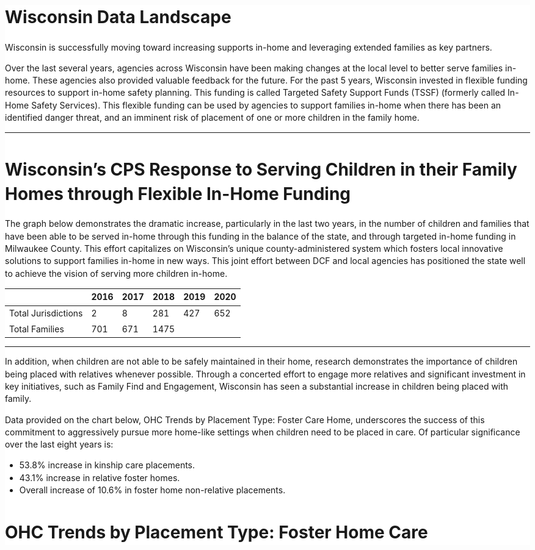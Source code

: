# Wisconsin Data Landscape

Wisconsin is successfully moving toward increasing supports in-home and leveraging extended families as key partners.

Over the last several years, agencies across Wisconsin have been making changes at the local level to better serve families in-home. These agencies also provided valuable feedback for the future. For the past 5 years, Wisconsin invested in flexible funding resources to support in-home safety planning. This funding is called Targeted Safety Support Funds (TSSF) (formerly called In-Home Safety Services). This flexible funding can be used by agencies to support families in-home when there has been an identified danger threat, and an imminent risk of placement of one or more children in the family home.



---


# Wisconsin’s CPS Response to Serving Children in their Family Homes through Flexible In-Home Funding

The graph below demonstrates the dramatic increase, particularly in the last two years, in the number of children and families that have been able to be served in-home through this funding in the balance of the state, and through targeted in-home funding in Milwaukee County. This effort capitalizes on Wisconsin’s unique county-administered system which fosters local innovative solutions to support families in-home in new ways. This joint effort between DCF and local agencies has positioned the state well to achieve the vision of serving more children in-home.

|                     | 2016 | 2017 | 2018 | 2019 | 2020 |
| ------------------- | ---- | ---- | ---- | ---- | ---- |
| Total Jurisdictions | 2    | 8    | 281  | 427  | 652  |
| Total Families      | 701  | 671  | 1475 |      |      |



---


In addition, when children are not able to be safely maintained in their home, research demonstrates the importance of children being placed with relatives whenever possible. Through a concerted effort to engage more relatives and significant investment in key initiatives, such as Family Find and Engagement, Wisconsin has seen a substantial increase in children being placed with family.

Data provided on the chart below, OHC Trends by Placement Type: Foster Care Home, underscores the success of this commitment to aggressively pursue more home-like settings when children need to be placed in care. Of particular significance over the last eight years is:

- 53.8% increase in kinship care placements.
- 43.1% increase in relative foster homes.
- Overall increase of 10.6% in foster home non-relative placements.

# OHC Trends by Placement Type: Foster Home Care
